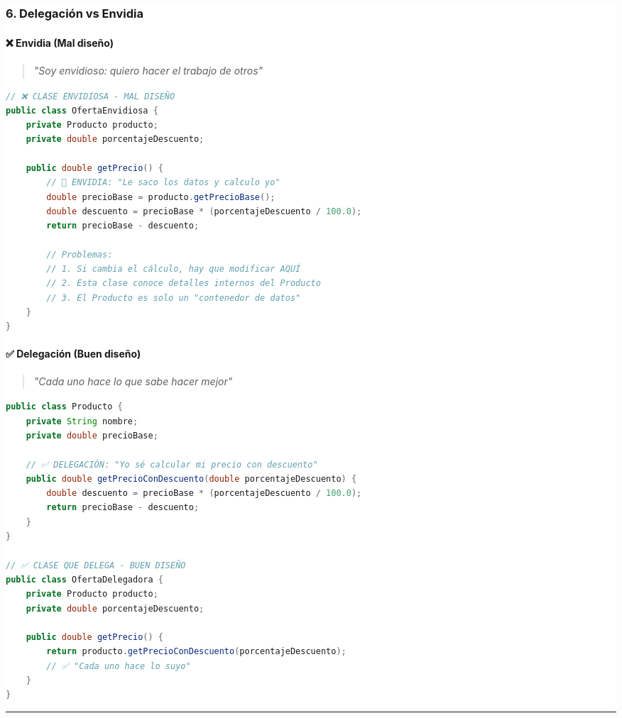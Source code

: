 
### 6. **Delegación vs Envidia**

#### ❌ **Envidia (Mal diseño)**
> *"Soy envidioso: quiero hacer el trabajo de otros"*

```java
// ❌ CLASE ENVIDIOSA - MAL DISEÑO
public class OfertaEnvidiosa {
    private Producto producto;
    private double porcentajeDescuento;
    
    public double getPrecio() {
        // 🚫 ENVIDIA: "Le saco los datos y calculo yo"
        double precioBase = producto.getPrecioBase();
        double descuento = precioBase * (porcentajeDescuento / 100.0);
        return precioBase - descuento;
        
        // Problemas:
        // 1. Si cambia el cálculo, hay que modificar AQUÍ
        // 2. Esta clase conoce detalles internos del Producto
        // 3. El Producto es solo un "contenedor de datos"
    }
}
```

#### ✅ **Delegación (Buen diseño)**
> *"Cada uno hace lo que sabe hacer mejor"*

```java
public class Producto {
    private String nombre;
    private double precioBase;
    
    // ✅ DELEGACIÓN: "Yo sé calcular mi precio con descuento"
    public double getPrecioConDescuento(double porcentajeDescuento) {
        double descuento = precioBase * (porcentajeDescuento / 100.0);
        return precioBase - descuento;
    }
}

// ✅ CLASE QUE DELEGA - BUEN DISEÑO  
public class OfertaDelegadora {
    private Producto producto;
    private double porcentajeDescuento;
    
    public double getPrecio() {
        return producto.getPrecioConDescuento(porcentajeDescuento);
        // ✅ "Cada uno hace lo suyo"
    }
}
```

---
